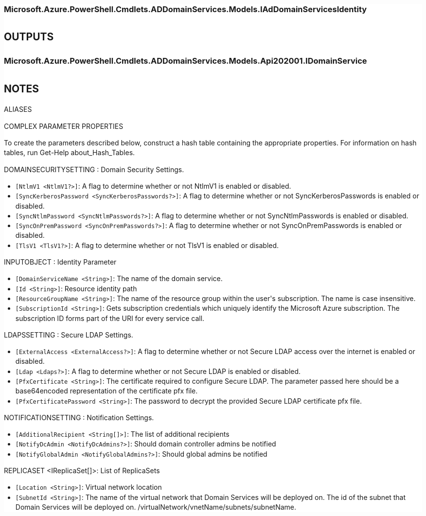 ### Microsoft.Azure.PowerShell.Cmdlets.ADDomainServices.Models.IAdDomainServicesIdentity

## OUTPUTS

### Microsoft.Azure.PowerShell.Cmdlets.ADDomainServices.Models.Api202001.IDomainService

## NOTES

ALIASES

COMPLEX PARAMETER PROPERTIES

To create the parameters described below, construct a hash table containing the appropriate properties. For information on hash tables, run Get-Help about_Hash_Tables.


DOMAINSECURITYSETTING <DomainSecuritySettings>: Domain Security Settings.
  - `[NtlmV1 <NtlmV1?>]`: A flag to determine whether or not NtlmV1 is enabled or disabled.
  - `[SyncKerberosPassword <SyncKerberosPasswords?>]`: A flag to determine whether or not SyncKerberosPasswords is enabled or disabled.
  - `[SyncNtlmPassword <SyncNtlmPasswords?>]`: A flag to determine whether or not SyncNtlmPasswords is enabled or disabled.
  - `[SyncOnPremPassword <SyncOnPremPasswords?>]`: A flag to determine whether or not SyncOnPremPasswords is enabled or disabled.
  - `[TlsV1 <TlsV1?>]`: A flag to determine whether or not TlsV1 is enabled or disabled.

INPUTOBJECT <IAdDomainServicesIdentity>: Identity Parameter
  - `[DomainServiceName <String>]`: The name of the domain service.
  - `[Id <String>]`: Resource identity path
  - `[ResourceGroupName <String>]`: The name of the resource group within the user's subscription. The name is case insensitive.
  - `[SubscriptionId <String>]`: Gets subscription credentials which uniquely identify the Microsoft Azure subscription. The subscription ID forms part of the URI for every service call.

LDAPSSETTING <LdapsSettings>: Secure LDAP Settings.
  - `[ExternalAccess <ExternalAccess?>]`: A flag to determine whether or not Secure LDAP access over the internet is enabled or disabled.
  - `[Ldap <Ldaps?>]`: A flag to determine whether or not Secure LDAP is enabled or disabled.
  - `[PfxCertificate <String>]`: The certificate required to configure Secure LDAP. The parameter passed here should be a base64encoded representation of the certificate pfx file.
  - `[PfxCertificatePassword <String>]`: The password to decrypt the provided Secure LDAP certificate pfx file.

NOTIFICATIONSETTING <NotificationSettings>: Notification Settings.
  - `[AdditionalRecipient <String[]>]`: The list of additional recipients
  - `[NotifyDcAdmin <NotifyDcAdmins?>]`: Should domain controller admins be notified
  - `[NotifyGlobalAdmin <NotifyGlobalAdmins?>]`: Should global admins be notified

REPLICASET <IReplicaSet[]>: List of ReplicaSets
  - `[Location <String>]`: Virtual network location
  - `[SubnetId <String>]`: The name of the virtual network that Domain Services will be deployed on. The id of the subnet that Domain Services will be deployed on. /virtualNetwork/vnetName/subnets/subnetName.
